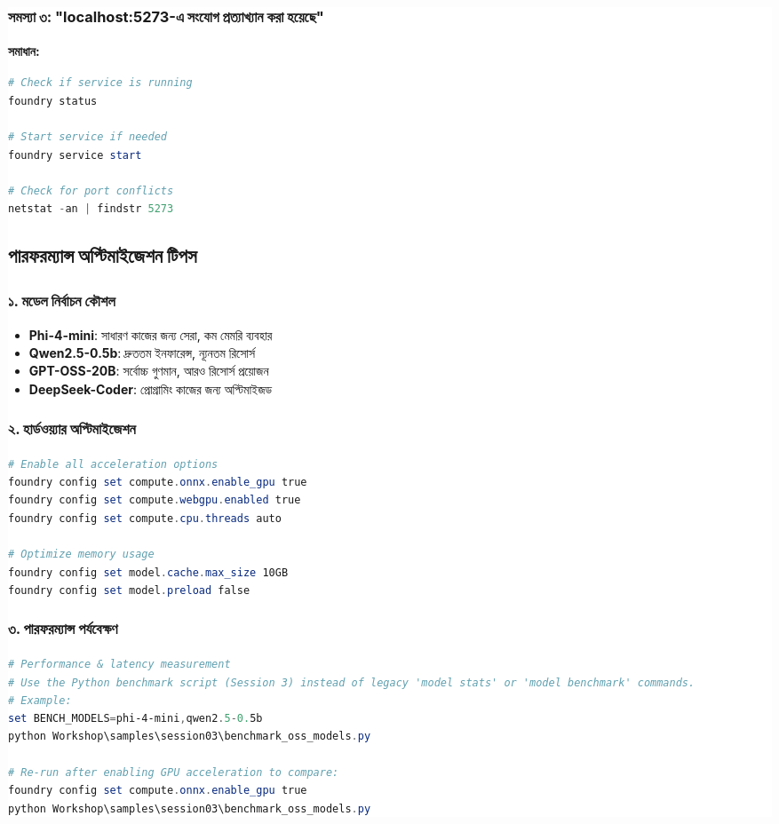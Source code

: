 ### সমস্যা ৩: "localhost:5273-এ সংযোগ প্রত্যাখ্যান করা হয়েছে"

**সমাধান:**
```powershell
# Check if service is running
foundry status

# Start service if needed
foundry service start

# Check for port conflicts
netstat -an | findstr 5273
```

## পারফরম্যান্স অপ্টিমাইজেশন টিপস

### ১. মডেল নির্বাচন কৌশল

- **Phi-4-mini**: সাধারণ কাজের জন্য সেরা, কম মেমরি ব্যবহার
- **Qwen2.5-0.5b**: দ্রুততম ইনফারেন্স, ন্যূনতম রিসোর্স
- **GPT-OSS-20B**: সর্বোচ্চ গুণমান, আরও রিসোর্স প্রয়োজন
- **DeepSeek-Coder**: প্রোগ্রামিং কাজের জন্য অপ্টিমাইজড

### ২. হার্ডওয়্যার অপ্টিমাইজেশন

```powershell
# Enable all acceleration options
foundry config set compute.onnx.enable_gpu true
foundry config set compute.webgpu.enabled true
foundry config set compute.cpu.threads auto

# Optimize memory usage
foundry config set model.cache.max_size 10GB
foundry config set model.preload false
```

### ৩. পারফরম্যান্স পর্যবেক্ষণ

```powershell
# Performance & latency measurement
# Use the Python benchmark script (Session 3) instead of legacy 'model stats' or 'model benchmark' commands.
# Example:
set BENCH_MODELS=phi-4-mini,qwen2.5-0.5b
python Workshop\samples\session03\benchmark_oss_models.py

# Re-run after enabling GPU acceleration to compare:
foundry config set compute.onnx.enable_gpu true
python Workshop\samples\session03\benchmark_oss_models.py
```
